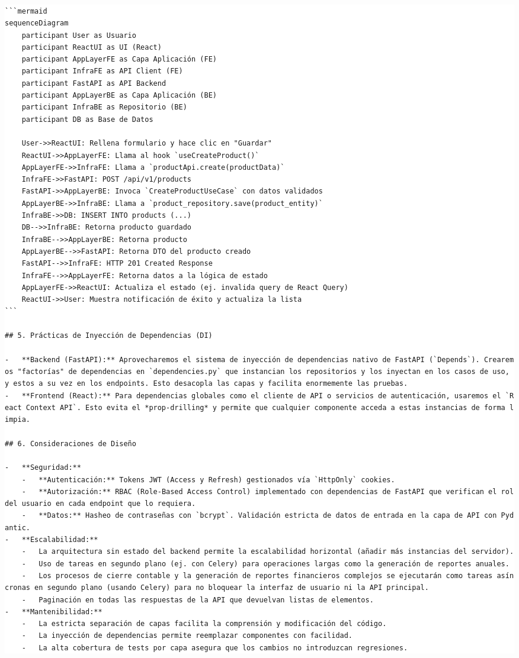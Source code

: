     ```mermaid
    sequenceDiagram
        participant User as Usuario
        participant ReactUI as UI (React)
        participant AppLayerFE as Capa Aplicación (FE)
        participant InfraFE as API Client (FE)
        participant FastAPI as API Backend
        participant AppLayerBE as Capa Aplicación (BE)
        participant InfraBE as Repositorio (BE)
        participant DB as Base de Datos

        User->>ReactUI: Rellena formulario y hace clic en "Guardar"
        ReactUI->>AppLayerFE: Llama al hook `useCreateProduct()`
        AppLayerFE->>InfraFE: Llama a `productApi.create(productData)`
        InfraFE->>FastAPI: POST /api/v1/products
        FastAPI->>AppLayerBE: Invoca `CreateProductUseCase` con datos validados
        AppLayerBE->>InfraBE: Llama a `product_repository.save(product_entity)`
        InfraBE->>DB: INSERT INTO products (...)
        DB-->>InfraBE: Retorna producto guardado
        InfraBE-->>AppLayerBE: Retorna producto
        AppLayerBE-->>FastAPI: Retorna DTO del producto creado
        FastAPI-->>InfraFE: HTTP 201 Created Response
        InfraFE-->>AppLayerFE: Retorna datos a la lógica de estado
        AppLayerFE->>ReactUI: Actualiza el estado (ej. invalida query de React Query)
        ReactUI->>User: Muestra notificación de éxito y actualiza la lista
    ```

    ## 5. Prácticas de Inyección de Dependencias (DI)

    -   **Backend (FastAPI):** Aprovecharemos el sistema de inyección de dependencias nativo de FastAPI (`Depends`). Crearemos "factorías" de dependencias en `dependencies.py` que instancian los repositorios y los inyectan en los casos de uso, y estos a su vez en los endpoints. Esto desacopla las capas y facilita enormemente las pruebas.
    -   **Frontend (React):** Para dependencias globales como el cliente de API o servicios de autenticación, usaremos el `React Context API`. Esto evita el *prop-drilling* y permite que cualquier componente acceda a estas instancias de forma limpia.

    ## 6. Consideraciones de Diseño

    -   **Seguridad:**
        -   **Autenticación:** Tokens JWT (Access y Refresh) gestionados vía `HttpOnly` cookies.
        -   **Autorización:** RBAC (Role-Based Access Control) implementado con dependencias de FastAPI que verifican el rol del usuario en cada endpoint que lo requiera.
        -   **Datos:** Hasheo de contraseñas con `bcrypt`. Validación estricta de datos de entrada en la capa de API con Pydantic.
    -   **Escalabilidad:**
        -   La arquitectura sin estado del backend permite la escalabilidad horizontal (añadir más instancias del servidor).
        -   Uso de tareas en segundo plano (ej. con Celery) para operaciones largas como la generación de reportes anuales.
        -   Los procesos de cierre contable y la generación de reportes financieros complejos se ejecutarán como tareas asíncronas en segundo plano (usando Celery) para no bloquear la interfaz de usuario ni la API principal.
        -   Paginación en todas las respuestas de la API que devuelvan listas de elementos.
    -   **Mantenibilidad:**
        -   La estricta separación de capas facilita la comprensión y modificación del código.
        -   La inyección de dependencias permite reemplazar componentes con facilidad.
        -   La alta cobertura de tests por capa asegura que los cambios no introduzcan regresiones. 
